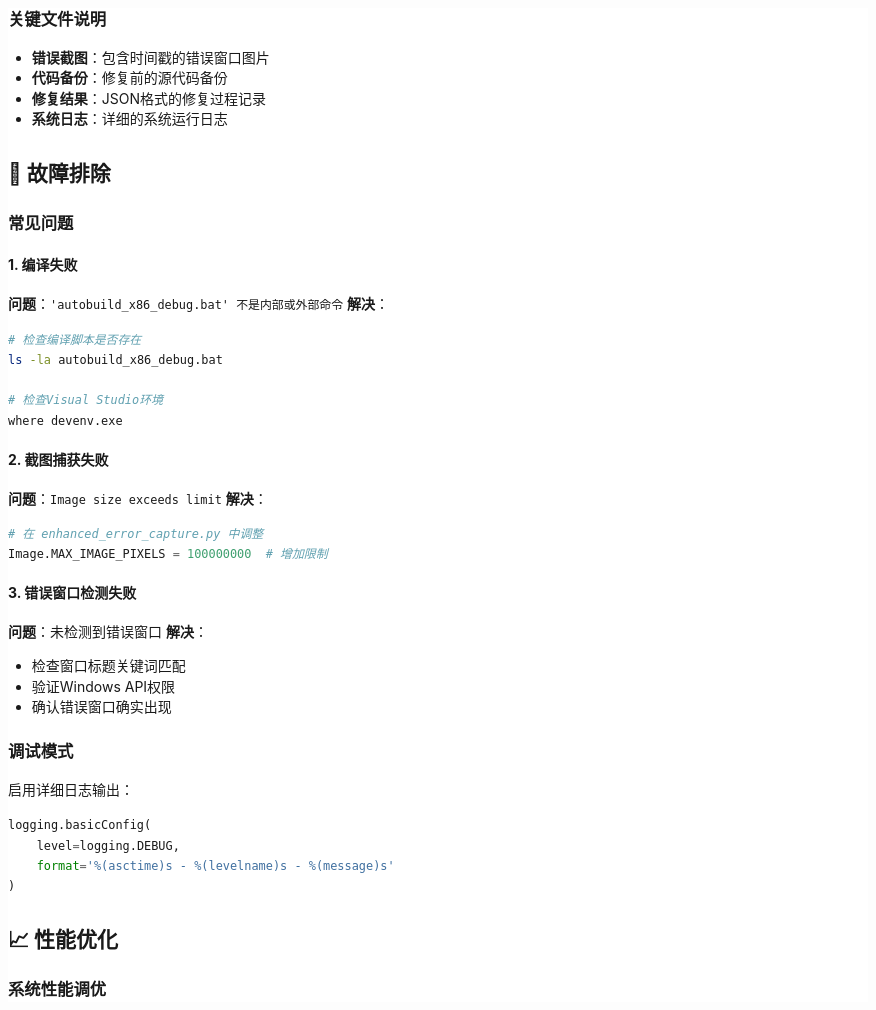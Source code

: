 ### 关键文件说明

- **错误截图**：包含时间戳的错误窗口图片
- **代码备份**：修复前的源代码备份
- **修复结果**：JSON格式的修复过程记录
- **系统日志**：详细的系统运行日志

## 🔧 故障排除

### 常见问题

#### 1. 编译失败
**问题**：`'autobuild_x86_debug.bat' 不是内部或外部命令`
**解决**：
```bash
# 检查编译脚本是否存在
ls -la autobuild_x86_debug.bat

# 检查Visual Studio环境
where devenv.exe
```

#### 2. 截图捕获失败
**问题**：`Image size exceeds limit`
**解决**：
```python
# 在 enhanced_error_capture.py 中调整
Image.MAX_IMAGE_PIXELS = 100000000  # 增加限制
```

#### 3. 错误窗口检测失败
**问题**：未检测到错误窗口
**解决**：
- 检查窗口标题关键词匹配
- 验证Windows API权限
- 确认错误窗口确实出现

### 调试模式

启用详细日志输出：
```python
logging.basicConfig(
    level=logging.DEBUG,
    format='%(asctime)s - %(levelname)s - %(message)s'
)
```

## 📈 性能优化

### 系统性能调优
